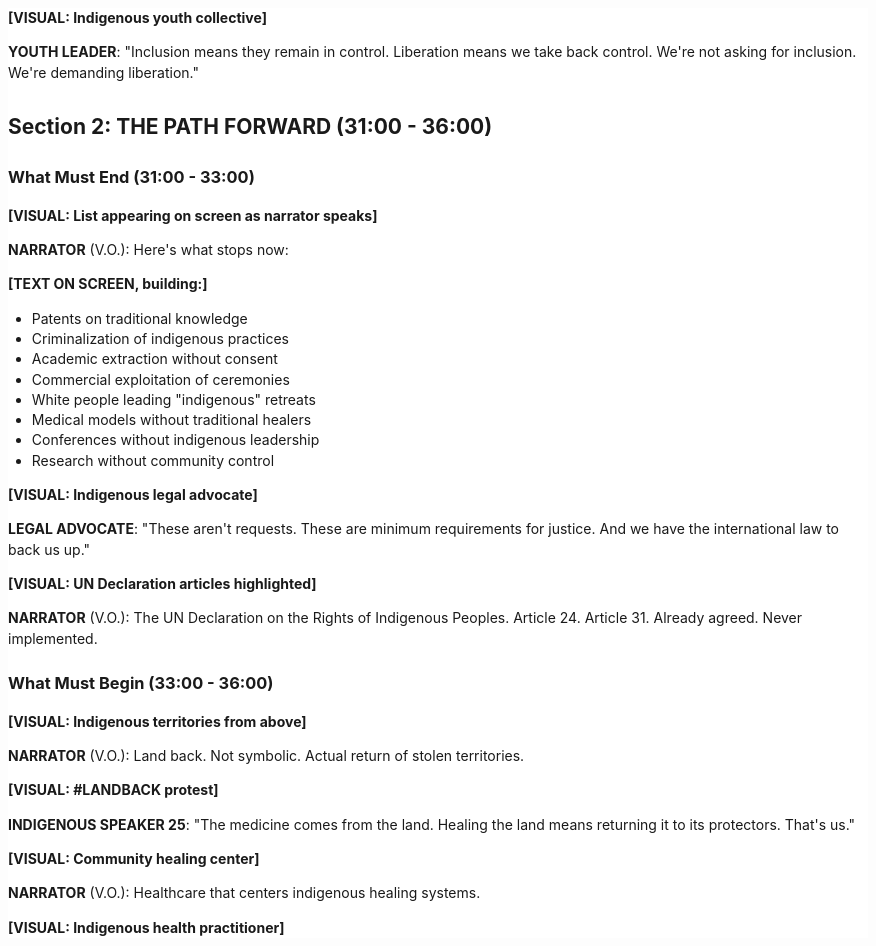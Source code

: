 **[VISUAL: Indigenous youth collective]**

**YOUTH LEADER**:
"Inclusion means they remain in control. Liberation means we take back control. We're not asking for inclusion. We're demanding liberation."

## Section 2: THE PATH FORWARD (31:00 - 36:00)

### What Must End (31:00 - 33:00)

**[VISUAL: List appearing on screen as narrator speaks]**

**NARRATOR** (V.O.):
Here's what stops now:

**[TEXT ON SCREEN, building:]**

- Patents on traditional knowledge
- Criminalization of indigenous practices
- Academic extraction without consent
- Commercial exploitation of ceremonies
- White people leading "indigenous" retreats
- Medical models without traditional healers
- Conferences without indigenous leadership
- Research without community control

**[VISUAL: Indigenous legal advocate]**

**LEGAL ADVOCATE**:
"These aren't requests. These are minimum requirements for justice. And we have the international law to back us up."

**[VISUAL: UN Declaration articles highlighted]**

**NARRATOR** (V.O.):
The UN Declaration on the Rights of Indigenous Peoples. Article 24. Article 31. Already agreed. Never implemented.

### What Must Begin (33:00 - 36:00)

**[VISUAL: Indigenous territories from above]**

**NARRATOR** (V.O.):
Land back. Not symbolic. Actual return of stolen territories.

**[VISUAL: #LANDBACK protest]**

**INDIGENOUS SPEAKER 25**:
"The medicine comes from the land. Healing the land means returning it to its protectors. That's us."

**[VISUAL: Community healing center]**

**NARRATOR** (V.O.):
Healthcare that centers indigenous healing systems.

**[VISUAL: Indigenous health practitioner]**
